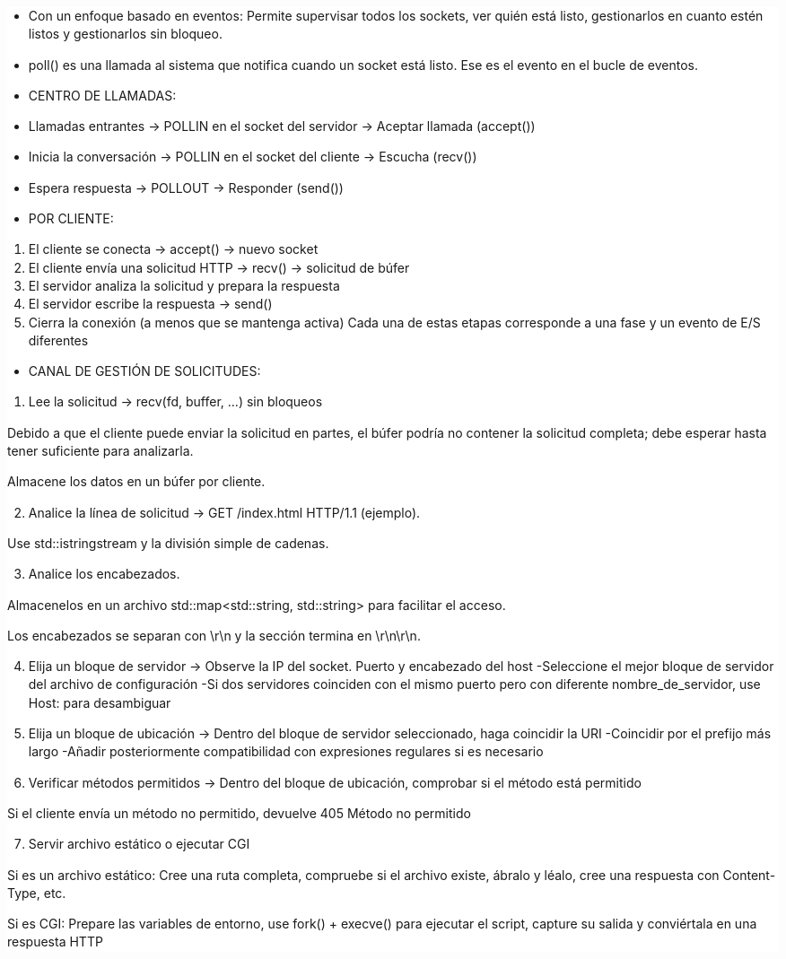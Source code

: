 - Con un enfoque basado en eventos: Permite supervisar todos los sockets, ver quién está listo, gestionarlos en cuanto estén listos y gestionarlos sin bloqueo.

- poll() es una llamada al sistema que notifica cuando un socket está listo. Ese es el evento en el bucle de eventos.
- CENTRO DE LLAMADAS:
- Llamadas entrantes -> POLLIN en el socket del servidor -> Aceptar llamada (accept())
- Inicia la conversación -> POLLIN en el socket del cliente -> Escucha (recv())
- Espera respuesta -> POLLOUT -> Responder (send())
- POR CLIENTE:

1. El cliente se conecta -> accept() -> nuevo socket
2. El cliente envía una solicitud HTTP -> recv() -> solicitud de búfer
3. El servidor analiza la solicitud y prepara la respuesta
4. El servidor escribe la respuesta -> send()
5. Cierra la conexión (a menos que se mantenga activa)
Cada una de estas etapas corresponde a una fase y un evento de E/S diferentes
- CANAL DE GESTIÓN DE SOLICITUDES:
1. Lee la solicitud -> recv(fd, buffer, ...) sin bloqueos

Debido a que el cliente puede enviar la solicitud en partes, el búfer podría no contener la solicitud completa; debe esperar hasta tener suficiente para analizarla.

Almacene los datos en un búfer por cliente.

2. Analice la línea de solicitud -> GET /index.html HTTP/1.1 (ejemplo).

Use std::istringstream y la división simple de cadenas.

3. Analice los encabezados.

Almacenelos en un archivo std::map<std::string, std::string> para facilitar el acceso.

Los encabezados se separan con \r\n y la sección termina en \r\n\r\n.

4. Elija un bloque de servidor -> Observe la IP del socket.
Puerto y encabezado del host
-Seleccione el mejor bloque de servidor del archivo de configuración
-Si dos servidores coinciden con el mismo puerto pero con diferente nombre_de_servidor, use Host: para desambiguar

5. Elija un bloque de ubicación -> Dentro del bloque de servidor seleccionado, haga coincidir la URI
-Coincidir por el prefijo más largo
-Añadir posteriormente compatibilidad con expresiones regulares si es necesario

6. Verificar métodos permitidos -> Dentro del bloque de ubicación, comprobar si el método está permitido

Si el cliente envía un método no permitido, devuelve 405 Método no permitido

7. Servir archivo estático o ejecutar CGI

Si es un archivo estático: Cree una ruta completa, compruebe si el archivo existe, ábralo y léalo, cree una respuesta con Content-Type, etc.

Si es CGI: Prepare las variables de entorno, use fork() + execve() para ejecutar el script, capture su salida y conviértala en una respuesta HTTP
